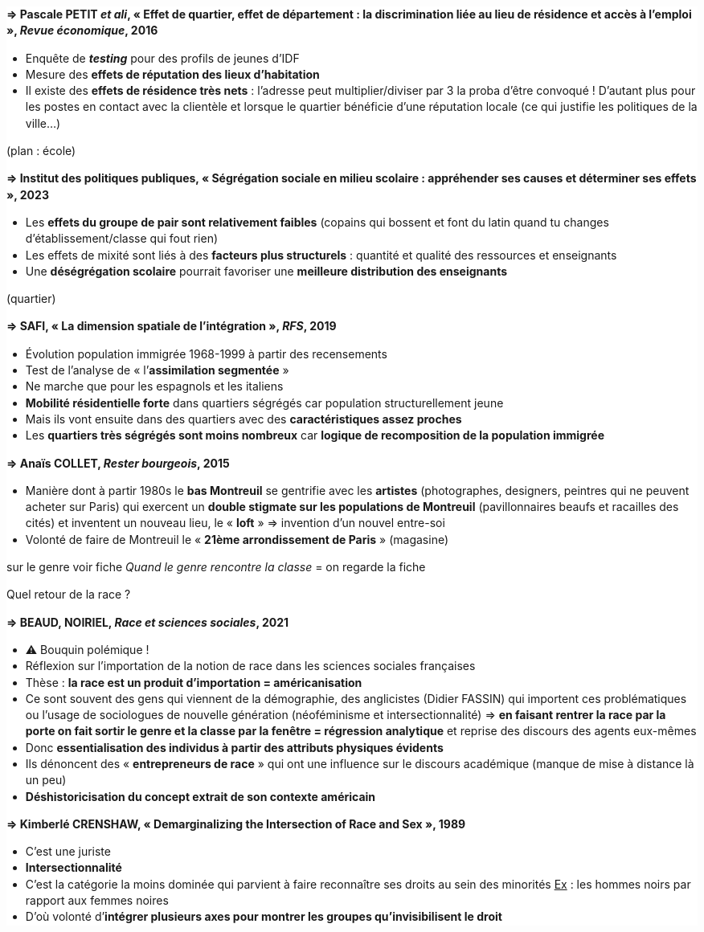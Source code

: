 **⇒ Pascale PETIT *et ali*, « Effet de quartier, effet de département : la discrimination liée au lieu de résidence et accès à l’emploi », *Revue économique*, 2016**
- Enquête de ***testing*** pour des profils de jeunes d’IDF 
- Mesure des **effets de réputation des lieux d’habitation** 
- Il existe des **effets de résidence très nets** : l’adresse peut multiplier/diviser par 3 la proba d’être convoqué ! D’autant plus pour les postes en contact avec la clientèle et lorsque le quartier bénéficie d’une réputation locale (ce qui justifie les politiques de la ville…)

(plan : école)

**⇒ Institut des politiques publiques, « Ségrégation sociale en milieu scolaire : appréhender ses causes et déterminer ses effets », 2023**
- Les **effets du groupe de pair sont relativement faibles** (copains qui bossent et font du latin quand tu changes d’établissement/classe qui fout rien)
- Les effets de mixité sont liés à des **facteurs plus structurels** : quantité et qualité des ressources et enseignants
- Une **déségrégation scolaire** pourrait favoriser une **meilleure distribution des enseignants** 

(quartier)

**⇒ SAFI, « La dimension spatiale de l’intégration », *RFS*, 2019**
- Évolution population immigrée 1968-1999 à partir des recensements 
- Test de l’analyse de « l’**assimilation segmentée** »
- Ne marche que pour les espagnols et les italiens 
- **Mobilité résidentielle forte** dans quartiers ségrégés car population structurellement jeune 
- Mais ils vont ensuite dans des quartiers avec des **caractéristiques assez proches** 
- Les **quartiers très ségrégés sont moins nombreux** car **logique de recomposition de la population immigrée** 

**⇒ Anaïs COLLET, *Rester bourgeois*, 2015**
- Manière dont à partir 1980s le **bas Montreuil** se gentrifie avec les **artistes** (photographes, designers, peintres qui ne peuvent acheter sur Paris) qui exercent un **double stigmate sur les populations de Montreuil** (pavillonnaires beaufs et racailles des cités) et inventent un nouveau lieu, le « **loft** » ⇒ invention d’un nouvel entre-soi 
- Volonté de faire de Montreuil le « **21ème arrondissement de Paris** » (magasine)

 sur le genre voir fiche *Quand le genre rencontre la classe* = on regarde la fiche

Quel retour de la race ? 

**⇒ BEAUD, NOIRIEL, *Race et sciences sociales*, 2021**
- ⚠ Bouquin polémique ! 
- Réflexion sur l’importation de la notion de race dans les sciences sociales françaises 
- Thèse : **la race est un produit d’importation = américanisation**
- Ce sont souvent des gens qui viennent de la démographie, des anglicistes (Didier FASSIN) qui importent ces problématiques ou l’usage de sociologues de nouvelle génération (néoféminisme et intersectionnalité) ⇒ **en faisant rentrer la race par la porte on fait sortir le genre et la classe par la fenêtre = régression analytique** et reprise des discours des agents eux-mêmes 
- Donc **essentialisation des individus à partir des attributs physiques évidents** 
- Ils dénoncent des « **entrepreneurs de race** » qui ont une influence sur le discours académique (manque de mise à distance là un peu)
- **Déshistoricisation du concept extrait de son contexte américain** 

**⇒ Kimberlé CRENSHAW, « Demarginalizing the Intersection of Race and Sex », 1989** 
- C’est une juriste 
- **Intersectionnalité** 
- C’est la catégorie la moins dominée qui parvient à faire reconnaître ses droits au sein des minorités <u>Ex</u> : les hommes noirs par rapport aux femmes noires 
- D’où volonté d’**intégrer plusieurs axes pour montrer les groupes qu’invisibilisent le droit** 
